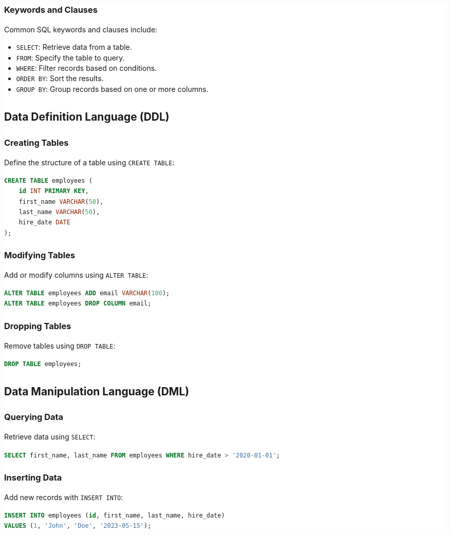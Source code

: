 ### Keywords and Clauses
Common SQL keywords and clauses include:

- `SELECT`: Retrieve data from a table.
- `FROM`: Specify the table to query.
- `WHERE`: Filter records based on conditions.
- `ORDER BY`: Sort the results.
- `GROUP BY`: Group records based on one or more columns.

## **Data Definition Language (DDL)**
### Creating Tables
Define the structure of a table using `CREATE TABLE`:

```sql
CREATE TABLE employees (
    id INT PRIMARY KEY,
    first_name VARCHAR(50),
    last_name VARCHAR(50),
    hire_date DATE
);
```

### Modifying Tables
Add or modify columns using `ALTER TABLE`:

```sql
ALTER TABLE employees ADD email VARCHAR(100);
ALTER TABLE employees DROP COLUMN email;
```

### Dropping Tables
Remove tables using `DROP TABLE`:

```sql
DROP TABLE employees;
```

## **Data Manipulation Language (DML)**
### Querying Data
Retrieve data using `SELECT`:

```sql
SELECT first_name, last_name FROM employees WHERE hire_date > '2020-01-01';
```

### Inserting Data
Add new records with `INSERT INTO`:

```sql
INSERT INTO employees (id, first_name, last_name, hire_date) 
VALUES (1, 'John', 'Doe', '2023-05-15');
```
